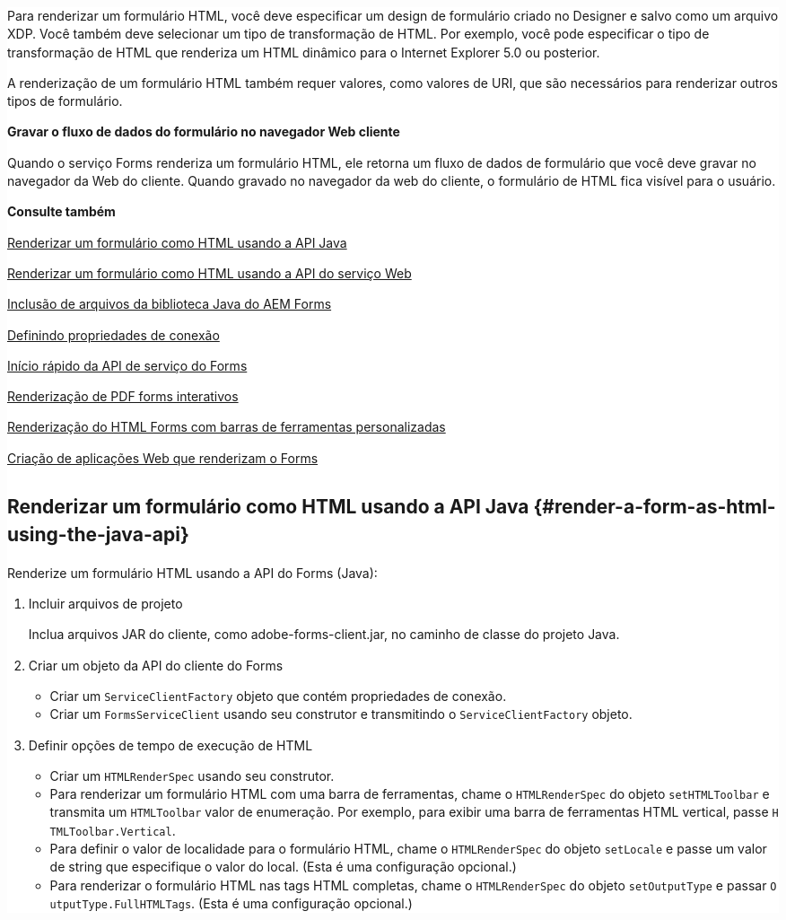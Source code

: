 Para renderizar um formulário HTML, você deve especificar um design de formulário criado no Designer e salvo como um arquivo XDP. Você também deve selecionar um tipo de transformação de HTML. Por exemplo, você pode especificar o tipo de transformação de HTML que renderiza um HTML dinâmico para o Internet Explorer 5.0 ou posterior.

A renderização de um formulário HTML também requer valores, como valores de URI, que são necessários para renderizar outros tipos de formulário.

**Gravar o fluxo de dados do formulário no navegador Web cliente**

Quando o serviço Forms renderiza um formulário HTML, ele retorna um fluxo de dados de formulário que você deve gravar no navegador da Web do cliente. Quando gravado no navegador da web do cliente, o formulário de HTML fica visível para o usuário.

**Consulte também**

[Renderizar um formulário como HTML usando a API Java](#render-a-form-as-html-using-the-java-api)

[Renderizar um formulário como HTML usando a API do serviço Web](#render-a-form-as-html-using-the-web-service-api)

[Inclusão de arquivos da biblioteca Java do AEM Forms](/help/forms/developing/invoking-aem-forms-using-java.md#including-aem-forms-java-library-files)

[Definindo propriedades de conexão](/help/forms/developing/invoking-aem-forms-using-java.md#setting-connection-properties)

[Início rápido da API de serviço do Forms](/help/forms/developing/forms-service-api-quick-starts.md#forms-service-api-quick-starts)

[Renderização de PDF forms interativos](/help/forms/developing/rendering-interactive-pdf-forms.md)

[Renderização do HTML Forms com barras de ferramentas personalizadas](/help/forms/developing/rendering-html-forms-custom-toolbars.md)

[Criação de aplicações Web que renderizam o Forms](/help/forms/developing/creating-web-applications-renders-forms.md)

## Renderizar um formulário como HTML usando a API Java {#render-a-form-as-html-using-the-java-api}

Renderize um formulário HTML usando a API do Forms (Java):

1. Incluir arquivos de projeto

   Inclua arquivos JAR do cliente, como adobe-forms-client.jar, no caminho de classe do projeto Java.

1. Criar um objeto da API do cliente do Forms

   * Criar um `ServiceClientFactory` objeto que contém propriedades de conexão.
   * Criar um `FormsServiceClient` usando seu construtor e transmitindo o `ServiceClientFactory` objeto.

1. Definir opções de tempo de execução de HTML

   * Criar um `HTMLRenderSpec` usando seu construtor.
   * Para renderizar um formulário HTML com uma barra de ferramentas, chame o `HTMLRenderSpec` do objeto `setHTMLToolbar` e transmita um `HTMLToolbar` valor de enumeração. Por exemplo, para exibir uma barra de ferramentas HTML vertical, passe `HTMLToolbar.Vertical`.
   * Para definir o valor de localidade para o formulário HTML, chame o `HTMLRenderSpec` do objeto `setLocale` e passe um valor de string que especifique o valor do local. (Esta é uma configuração opcional.)
   * Para renderizar o formulário HTML nas tags HTML completas, chame o `HTMLRenderSpec` do objeto `setOutputType` e passar `OutputType.FullHTMLTags`. (Esta é uma configuração opcional.)
